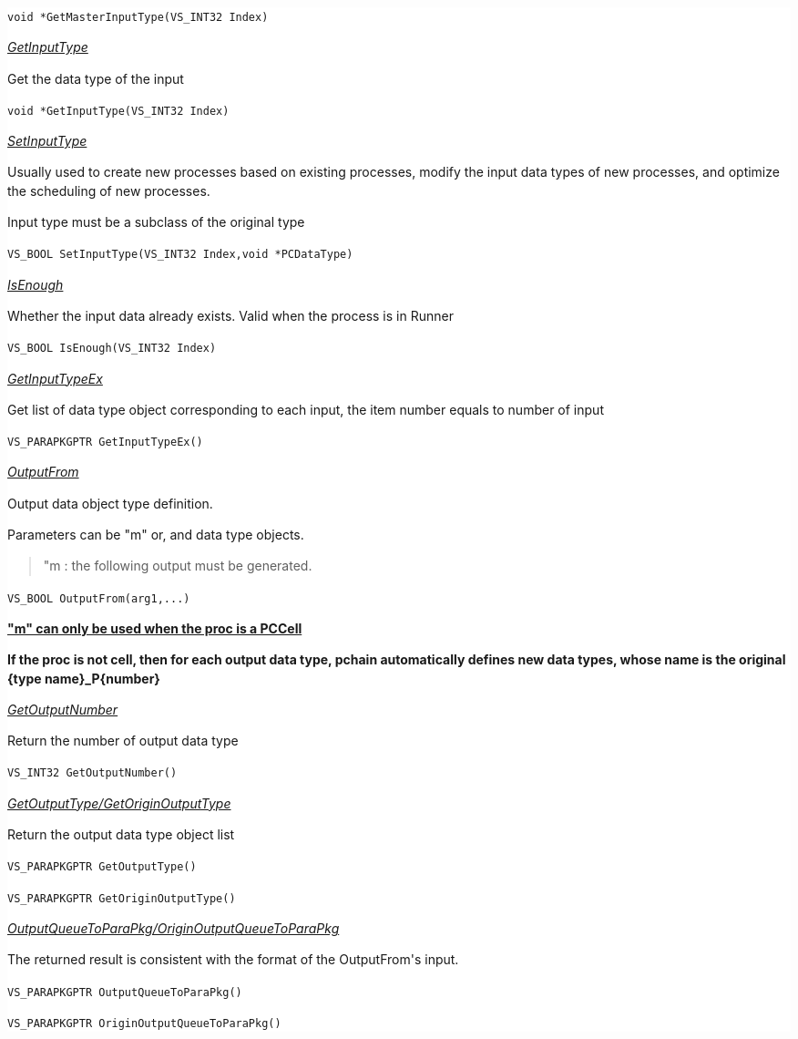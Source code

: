 `void *GetMasterInputType(VS_INT32 Index)`

*[GetInputType](#)*

Get the data type of the input

`void *GetInputType(VS_INT32 Index)`

*[SetInputType](#)*

Usually used to create new processes based on existing processes, modify the input data types of new processes, and optimize the scheduling of new processes.

Input type must be a subclass of the original type

`VS_BOOL SetInputType(VS_INT32 Index,void *PCDataType)`

*[IsEnough](#)*

Whether the input data already exists. Valid when the process is in Runner

`VS_BOOL IsEnough(VS_INT32 Index)`

*[GetInputTypeEx](#)*

Get list of data type object corresponding to each input, the item number equals to number of input

`VS_PARAPKGPTR GetInputTypeEx()`

*[OutputFrom](#)*

Output data object type definition.

Parameters can be "m" or, and data type objects.

> "m : the following output must be generated.

`VS_BOOL OutputFrom(arg1,...)`

**["m" can only be used when the proc is a PCCell](#)**

**If the proc is not cell, then for each output data type, pchain automatically defines new data types, whose name is the original {type name}_P{number}**

*[GetOutputNumber](#)*

Return the number of output data type

`VS_INT32 GetOutputNumber()`

*[GetOutputType/GetOriginOutputType](#)*

Return the output data type object list

`VS_PARAPKGPTR GetOutputType()`

`VS_PARAPKGPTR GetOriginOutputType()`

*[OutputQueueToParaPkg/OriginOutputQueueToParaPkg](#)*

The returned result is consistent with the format of the OutputFrom's input.

`VS_PARAPKGPTR OutputQueueToParaPkg()`

`VS_PARAPKGPTR OriginOutputQueueToParaPkg()`
